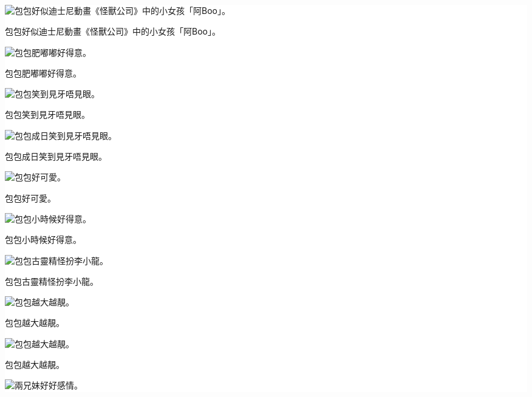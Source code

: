 
 ![包包好似迪士尼動畫《怪獸公司》中的小女孩「阿Boo」。](https://image.hkhl.hk/f/1024p0/0x0/100/none/18c2235585b2f1bc7d06bc6e7afabc0f/2023-06/TSUI_06.jpg)


包包好似迪士尼動畫《怪獸公司》中的小女孩「阿Boo」。



 ![包包肥嘟嘟好得意。](https://image.hkhl.hk/f/1024p0/0x0/100/none/2e360b3745861c8fc1eff4bc1eb77408/2023-06/TSUI_09.jpg)


包包肥嘟嘟好得意。



 ![包包笑到見牙唔見眼。](https://image.hkhl.hk/f/1024p0/0x0/100/none/c825ffa40f0d97027217bd746c650b4f/2023-06/TSUI_10.jpg)


包包笑到見牙唔見眼。



 ![包包成日笑到見牙唔見眼。](https://image.hkhl.hk/f/1024p0/0x0/100/none/5a07fdf8fcbd174ff7e104a3b2a66725/2023-06/TSUI_11.jpg)


包包成日笑到見牙唔見眼。



 ![包包好可愛。](https://image.hkhl.hk/f/1024p0/0x0/100/none/8966d13e571fd8be6d426cd9d60efc58/2023-06/TSUI_12.jpg)


包包好可愛。



 ![包包小時候好得意。](https://image.hkhl.hk/f/1024p0/0x0/100/none/477a8807c3e363fe7a7434c082bc6bb8/2023-06/TSUI_14.jpg)


包包小時候好得意。



 ![包包古靈精怪扮李小龍。](https://image.hkhl.hk/f/1024p0/0x0/100/none/f7fd2cc091ccb0b79de5dfafd248fe7b/2023-06/TSUI_15.jpg)


包包古靈精怪扮李小龍。



 ![包包越大越靚。](https://image.hkhl.hk/f/1024p0/0x0/100/none/629e65c3ff0ffe574488a8f156823295/2023-06/TSUI_16.jpg)


包包越大越靚。



 ![包包越大越靚。  ​](https://image.hkhl.hk/f/1024p0/0x0/100/none/87e708434cd775e74deb2590bb861c10/2023-06/TSUI_17.jpg)


包包越大越靚。 ​



 ![兩兄妹好好感情。](https://image.hkhl.hk/f/1024p0/0x0/100/none/836ea352bdc8875251723e735318e5bc/2023-06/TSUI_18.jpg)

